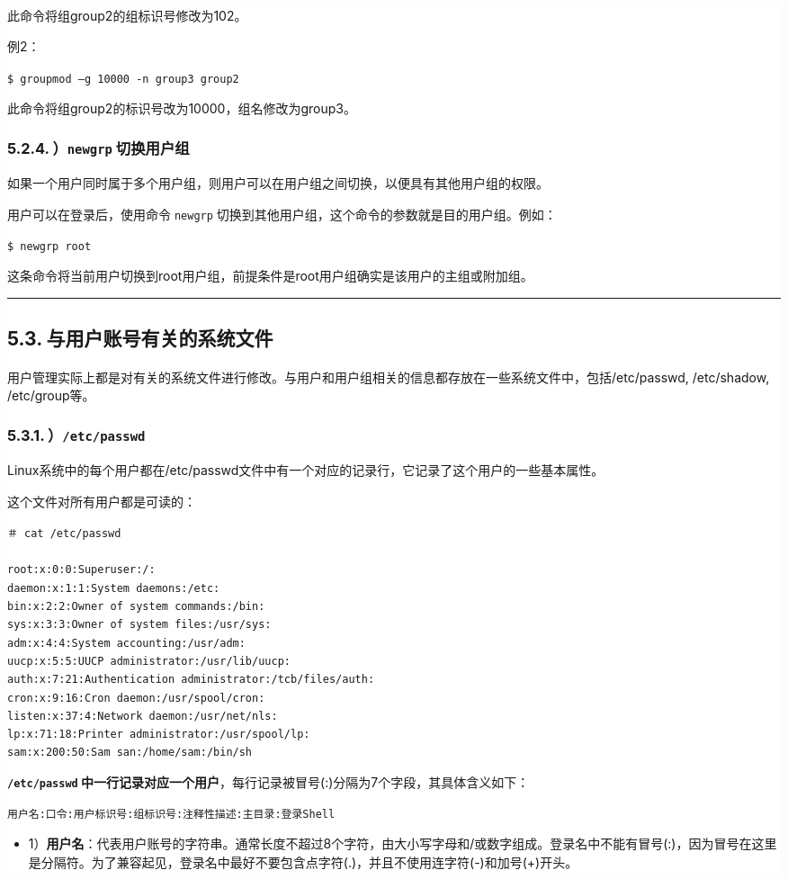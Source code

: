 此命令将组group2的组标识号修改为102。

例2：

```
$ groupmod –g 10000 -n group3 group2
```

此命令将组group2的标识号改为10000，组名修改为group3。

### 5.2.4. ）`newgrp` 切换用户组

如果一个用户同时属于多个用户组，则用户可以在用户组之间切换，以便具有其他用户组的权限。

用户可以在登录后，使用命令 `newgrp` 切换到其他用户组，这个命令的参数就是目的用户组。例如：

```
$ newgrp root
```

这条命令将当前用户切换到root用户组，前提条件是root用户组确实是该用户的主组或附加组。

------

## 5.3. 与用户账号有关的系统文件

用户管理实际上都是对有关的系统文件进行修改。与用户和用户组相关的信息都存放在一些系统文件中，包括/etc/passwd, /etc/shadow, /etc/group等。

### 5.3.1. ）`/etc/passwd` 

Linux系统中的每个用户都在/etc/passwd文件中有一个对应的记录行，它记录了这个用户的一些基本属性。

这个文件对所有用户都是可读的：

```
＃ cat /etc/passwd

root:x:0:0:Superuser:/:
daemon:x:1:1:System daemons:/etc:
bin:x:2:2:Owner of system commands:/bin:
sys:x:3:3:Owner of system files:/usr/sys:
adm:x:4:4:System accounting:/usr/adm:
uucp:x:5:5:UUCP administrator:/usr/lib/uucp:
auth:x:7:21:Authentication administrator:/tcb/files/auth:
cron:x:9:16:Cron daemon:/usr/spool/cron:
listen:x:37:4:Network daemon:/usr/net/nls:
lp:x:71:18:Printer administrator:/usr/spool/lp:
sam:x:200:50:Sam san:/home/sam:/bin/sh
```

**`/etc/passwd` 中一行记录对应一个用户**，每行记录被冒号(:)分隔为7个字段，其具体含义如下：

```shell
用户名:口令:用户标识号:组标识号:注释性描述:主目录:登录Shell
```

- 1）**用户名**：代表用户账号的字符串。通常长度不超过8个字符，由大小写字母和/或数字组成。登录名中不能有冒号(:)，因为冒号在这里是分隔符。为了兼容起见，登录名中最好不要包含点字符(.)，并且不使用连字符(-)和加号(+)开头。

